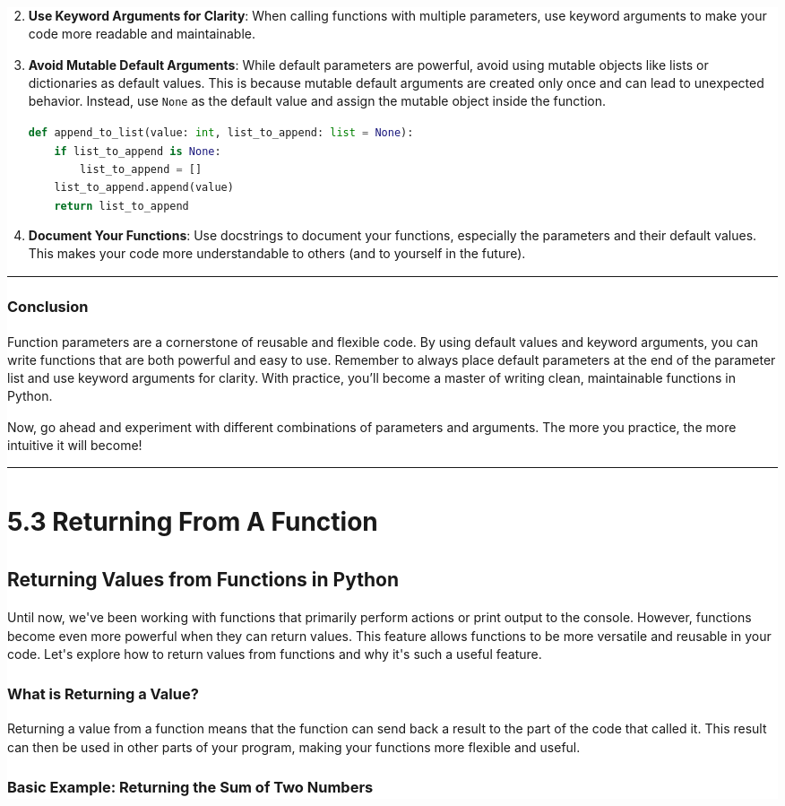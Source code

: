 2. **Use Keyword Arguments for Clarity**: When calling functions with multiple parameters, use keyword arguments to make your code more readable and maintainable.

3. **Avoid Mutable Default Arguments**: While default parameters are powerful, avoid using mutable objects like lists or dictionaries as default values. This is because mutable default arguments are created only once and can lead to unexpected behavior. Instead, use `None` as the default value and assign the mutable object inside the function.

   ```python
   def append_to_list(value: int, list_to_append: list = None):
       if list_to_append is None:
           list_to_append = []
       list_to_append.append(value)
       return list_to_append
   ```

4. **Document Your Functions**: Use docstrings to document your functions, especially the parameters and their default values. This makes your code more understandable to others (and to yourself in the future).

---

### Conclusion

Function parameters are a cornerstone of reusable and flexible code. By using default values and keyword arguments, you can write functions that are both powerful and easy to use. Remember to always place default parameters at the end of the parameter list and use keyword arguments for clarity. With practice, you’ll become a master of writing clean, maintainable functions in Python.

Now, go ahead and experiment with different combinations of parameters and arguments. The more you practice, the more intuitive it will become!

---


# 5.3 Returning From A Function



## Returning Values from Functions in Python

Until now, we've been working with functions that primarily perform actions or print output to the console. However, functions become even more powerful when they can return values. This feature allows functions to be more versatile and reusable in your code. Let's explore how to return values from functions and why it's such a useful feature.

### What is Returning a Value?

Returning a value from a function means that the function can send back a result to the part of the code that called it. This result can then be used in other parts of your program, making your functions more flexible and useful.

### Basic Example: Returning the Sum of Two Numbers

